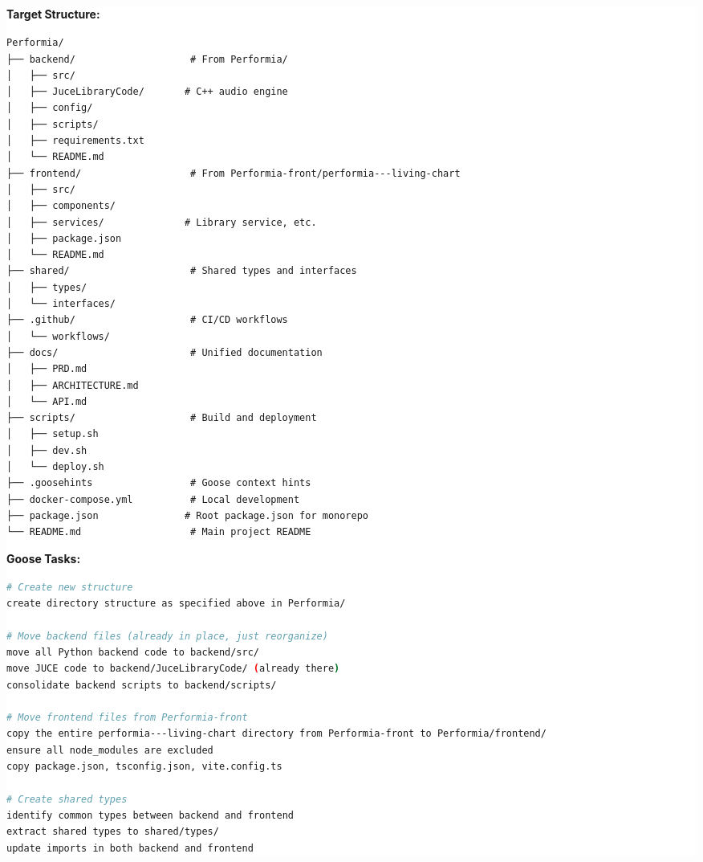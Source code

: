 **Target Structure:**
```
Performia/
├── backend/                    # From Performia/
│   ├── src/
│   ├── JuceLibraryCode/       # C++ audio engine
│   ├── config/
│   ├── scripts/
│   ├── requirements.txt
│   └── README.md
├── frontend/                   # From Performia-front/performia---living-chart
│   ├── src/
│   ├── components/
│   ├── services/              # Library service, etc.
│   ├── package.json
│   └── README.md
├── shared/                     # Shared types and interfaces
│   ├── types/
│   └── interfaces/
├── .github/                    # CI/CD workflows
│   └── workflows/
├── docs/                       # Unified documentation
│   ├── PRD.md
│   ├── ARCHITECTURE.md
│   └── API.md
├── scripts/                    # Build and deployment
│   ├── setup.sh
│   ├── dev.sh
│   └── deploy.sh
├── .goosehints                 # Goose context hints
├── docker-compose.yml          # Local development
├── package.json               # Root package.json for monorepo
└── README.md                   # Main project README
```

**Goose Tasks:**
```bash
# Create new structure
create directory structure as specified above in Performia/

# Move backend files (already in place, just reorganize)
move all Python backend code to backend/src/
move JUCE code to backend/JuceLibraryCode/ (already there)
consolidate backend scripts to backend/scripts/

# Move frontend files from Performia-front
copy the entire performia---living-chart directory from Performia-front to Performia/frontend/
ensure all node_modules are excluded
copy package.json, tsconfig.json, vite.config.ts

# Create shared types
identify common types between backend and frontend
extract shared types to shared/types/
update imports in both backend and frontend
```
